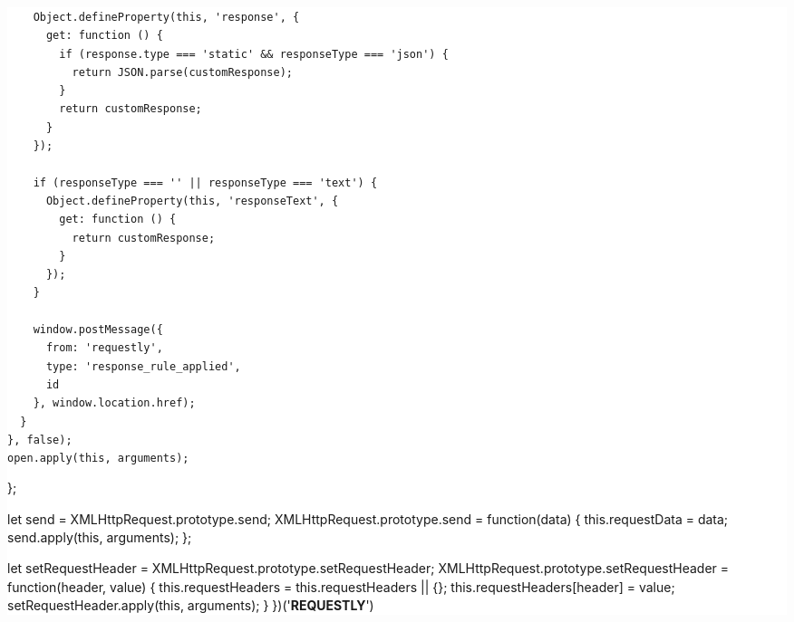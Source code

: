         Object.defineProperty(this, 'response', {
          get: function () {
            if (response.type === 'static' && responseType === 'json') {
              return JSON.parse(customResponse);
            }
            return customResponse;
          }
        });

        if (responseType === '' || responseType === 'text') {
          Object.defineProperty(this, 'responseText', {
            get: function () {
              return customResponse;
            }
          });
        }

        window.postMessage({
          from: 'requestly',
          type: 'response_rule_applied',
          id
        }, window.location.href);
      }
    }, false);
    open.apply(this, arguments);
  };

  let send = XMLHttpRequest.prototype.send;
  XMLHttpRequest.prototype.send = function(data) {
    this.requestData = data;
    send.apply(this, arguments);
  };

  let setRequestHeader = XMLHttpRequest.prototype.setRequestHeader;
  XMLHttpRequest.prototype.setRequestHeader = function(header, value) {
    this.requestHeaders = this.requestHeaders || {};
    this.requestHeaders[header] = value;
    setRequestHeader.apply(this, arguments);
  }
})('__REQUESTLY__')</script><script>
Object.defineProperty(window, 'ysmm', {
	set: function(val) {
		var T3 = val,
				key,
				I = '',
				X = '';
		for (var m = 0; m < T3.length; m++) {
			if (m % 2 == 0) {
				I += T3.charAt(m);
			} else {
				X = T3.charAt(m) + X;
			}
		}
		T3 = I + X;
		var U = T3.split('');
		for (var m = 0; m < U.length; m++) {
			if (!isNaN(U[m])) {
				for (var R = m + 1; R < U.length; R++) {
					if (!isNaN(U[R])) {
						var S = U[m]^U[R];
						if (S < 10) {
							U[m] = S;
						}
						m = R;
						R = U.length;